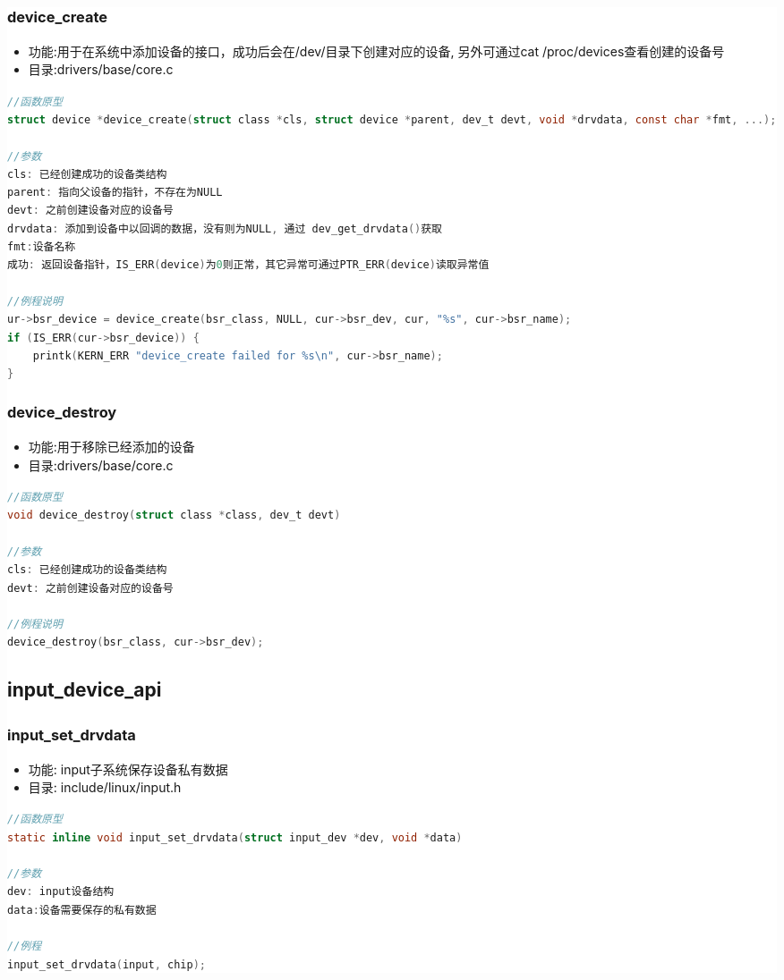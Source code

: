 ### device_create

- 功能:用于在系统中添加设备的接口，成功后会在/dev/目录下创建对应的设备, 另外可通过cat /proc/devices查看创建的设备号
- 目录:drivers/base/core.c

```c
//函数原型
struct device *device_create(struct class *cls, struct device *parent, dev_t devt, void *drvdata, const char *fmt, ...);

//参数
cls: 已经创建成功的设备类结构
parent: 指向父设备的指针，不存在为NULL
devt: 之前创建设备对应的设备号
drvdata: 添加到设备中以回调的数据，没有则为NULL, 通过 dev_get_drvdata()获取
fmt:设备名称
成功: 返回设备指针，IS_ERR(device)为0则正常，其它异常可通过PTR_ERR(device)读取异常值

//例程说明
ur->bsr_device = device_create(bsr_class, NULL, cur->bsr_dev, cur, "%s", cur->bsr_name);
if (IS_ERR(cur->bsr_device)) {
    printk(KERN_ERR "device_create failed for %s\n", cur->bsr_name);
}
```

### device_destroy

- 功能:用于移除已经添加的设备
- 目录:drivers/base/core.c

```c
//函数原型
void device_destroy(struct class *class, dev_t devt)

//参数
cls: 已经创建成功的设备类结构
devt: 之前创建设备对应的设备号

//例程说明
device_destroy(bsr_class, cur->bsr_dev);
```

## input_device_api

### input_set_drvdata

- 功能: input子系统保存设备私有数据
- 目录: include/linux/input.h

```c
//函数原型
static inline void input_set_drvdata(struct input_dev *dev, void *data)

//参数
dev: input设备结构
data:设备需要保存的私有数据

//例程
input_set_drvdata(input, chip);
```
